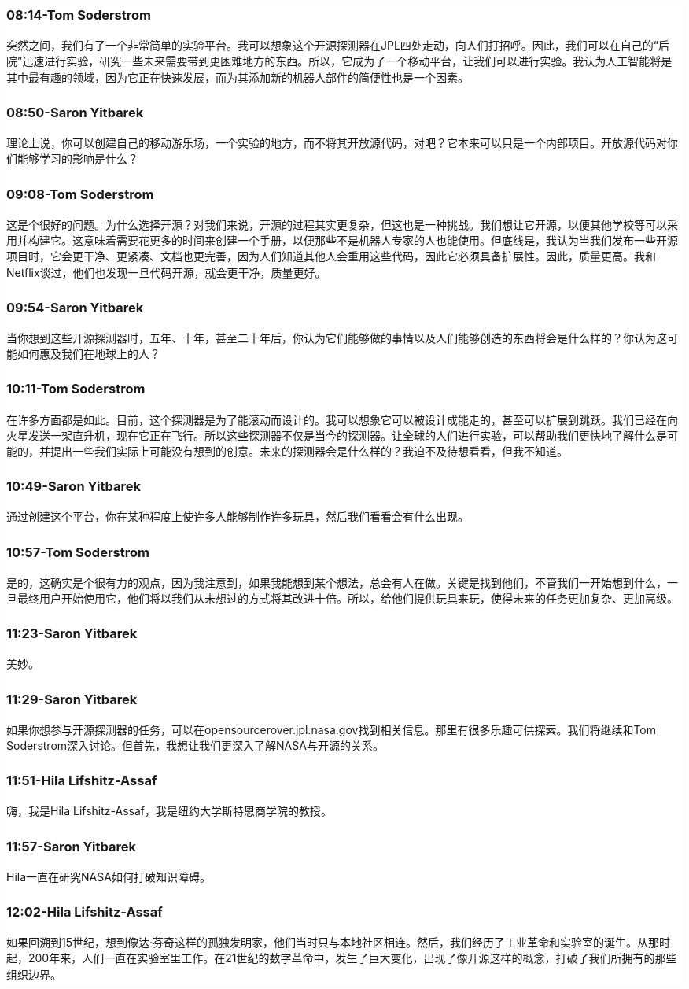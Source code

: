 ### 08:14-Tom Soderstrom

突然之间，我们有了一个非常简单的实验平台。我可以想象这个开源探测器在JPL四处走动，向人们打招呼。因此，我们可以在自己的“后院”迅速进行实验，研究一些未来需要带到更困难地方的东西。所以，它成为了一个移动平台，让我们可以进行实验。我认为人工智能将是其中最有趣的领域，因为它正在快速发展，而为其添加新的机器人部件的简便性也是一个因素。

### 08:50-Saron Yitbarek

理论上说，你可以创建自己的移动游乐场，一个实验的地方，而不将其开放源代码，对吧？它本来可以只是一个内部项目。开放源代码对你们能够学习的影响是什么？

### 09:08-Tom Soderstrom

这是个很好的问题。为什么选择开源？对我们来说，开源的过程其实更复杂，但这也是一种挑战。我们想让它开源，以便其他学校等可以采用并构建它。这意味着需要花更多的时间来创建一个手册，以便那些不是机器人专家的人也能使用。但底线是，我认为当我们发布一些开源项目时，它会更干净、更紧凑、文档也更完善，因为人们知道其他人会重用这些代码，因此它必须具备扩展性。因此，质量更高。我和Netflix谈过，他们也发现一旦代码开源，就会更干净，质量更好。

### 09:54-Saron Yitbarek

当你想到这些开源探测器时，五年、十年，甚至二十年后，你认为它们能够做的事情以及人们能够创造的东西将会是什么样的？你认为这可能如何惠及我们在地球上的人？

### 10:11-Tom Soderstrom

在许多方面都是如此。目前，这个探测器是为了能滚动而设计的。我可以想象它可以被设计成能走的，甚至可以扩展到跳跃。我们已经在向火星发送一架直升机，现在它正在飞行。所以这些探测器不仅是当今的探测器。让全球的人们进行实验，可以帮助我们更快地了解什么是可能的，并提出一些我们实际上可能没有想到的创意。未来的探测器会是什么样的？我迫不及待想看看，但我不知道。

### 10:49-Saron Yitbarek

通过创建这个平台，你在某种程度上使许多人能够制作许多玩具，然后我们看看会有什么出现。

### 10:57-Tom Soderstrom

是的，这确实是个很有力的观点，因为我注意到，如果我能想到某个想法，总会有人在做。关键是找到他们，不管我们一开始想到什么，一旦最终用户开始使用它，他们将以我们从未想过的方式将其改进十倍。所以，给他们提供玩具来玩，使得未来的任务更加复杂、更加高级。

### 11:23-Saron Yitbarek

美妙。

### 11:29-Saron Yitbarek

如果你想参与开源探测器的任务，可以在opensourcerover.jpl.nasa.gov找到相关信息。那里有很多乐趣可供探索。我们将继续和Tom Soderstrom深入讨论。但首先，我想让我们更深入了解NASA与开源的关系。

### 11:51-Hila Lifshitz-Assaf

嗨，我是Hila Lifshitz-Assaf，我是纽约大学斯特恩商学院的教授。

### 11:57-Saron Yitbarek

Hila一直在研究NASA如何打破知识障碍。

### 12:02-Hila Lifshitz-Assaf

如果回溯到15世纪，想到像达·芬奇这样的孤独发明家，他们当时只与本地社区相连。然后，我们经历了工业革命和实验室的诞生。从那时起，200年来，人们一直在实验室里工作。在21世纪的数字革命中，发生了巨大变化，出现了像开源这样的概念，打破了我们所拥有的那些组织边界。
